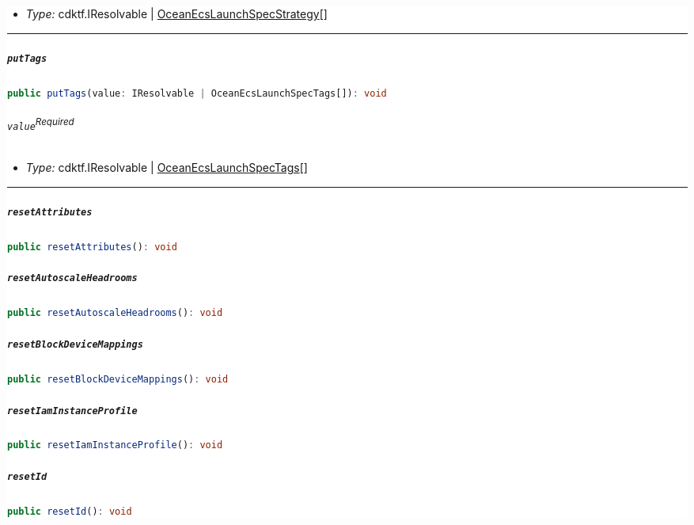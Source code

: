 - *Type:* cdktf.IResolvable | <a href="#@cdktf/provider-spotinst.oceanEcsLaunchSpec.OceanEcsLaunchSpecStrategy">OceanEcsLaunchSpecStrategy</a>[]

---

##### `putTags` <a name="putTags" id="@cdktf/provider-spotinst.oceanEcsLaunchSpec.OceanEcsLaunchSpec.putTags"></a>

```typescript
public putTags(value: IResolvable | OceanEcsLaunchSpecTags[]): void
```

###### `value`<sup>Required</sup> <a name="value" id="@cdktf/provider-spotinst.oceanEcsLaunchSpec.OceanEcsLaunchSpec.putTags.parameter.value"></a>

- *Type:* cdktf.IResolvable | <a href="#@cdktf/provider-spotinst.oceanEcsLaunchSpec.OceanEcsLaunchSpecTags">OceanEcsLaunchSpecTags</a>[]

---

##### `resetAttributes` <a name="resetAttributes" id="@cdktf/provider-spotinst.oceanEcsLaunchSpec.OceanEcsLaunchSpec.resetAttributes"></a>

```typescript
public resetAttributes(): void
```

##### `resetAutoscaleHeadrooms` <a name="resetAutoscaleHeadrooms" id="@cdktf/provider-spotinst.oceanEcsLaunchSpec.OceanEcsLaunchSpec.resetAutoscaleHeadrooms"></a>

```typescript
public resetAutoscaleHeadrooms(): void
```

##### `resetBlockDeviceMappings` <a name="resetBlockDeviceMappings" id="@cdktf/provider-spotinst.oceanEcsLaunchSpec.OceanEcsLaunchSpec.resetBlockDeviceMappings"></a>

```typescript
public resetBlockDeviceMappings(): void
```

##### `resetIamInstanceProfile` <a name="resetIamInstanceProfile" id="@cdktf/provider-spotinst.oceanEcsLaunchSpec.OceanEcsLaunchSpec.resetIamInstanceProfile"></a>

```typescript
public resetIamInstanceProfile(): void
```

##### `resetId` <a name="resetId" id="@cdktf/provider-spotinst.oceanEcsLaunchSpec.OceanEcsLaunchSpec.resetId"></a>

```typescript
public resetId(): void
```
